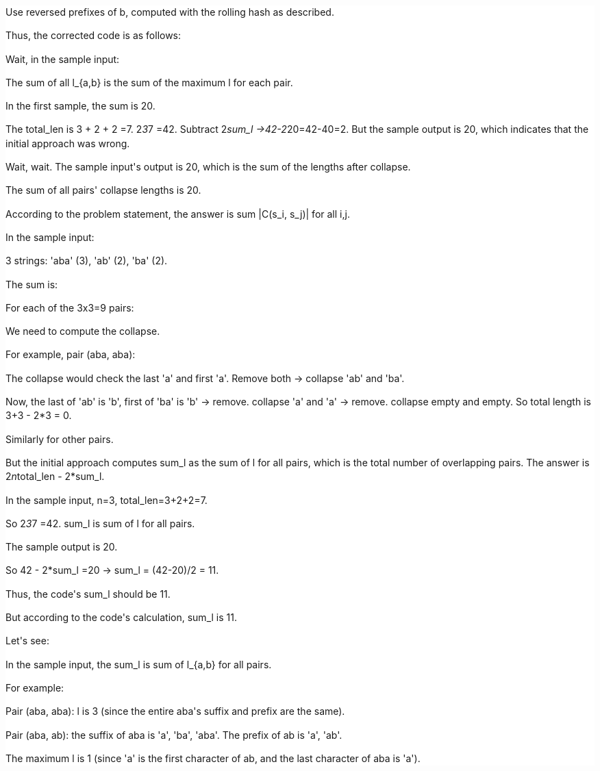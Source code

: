 Use reversed prefixes of b, computed with the rolling hash as described.

Thus, the corrected code is as follows:

Wait, in the sample input:

The sum of all l_{a,b} is the sum of the maximum l for each pair.

In the first sample, the sum is 20.

The total_len is 3 + 2 + 2 =7. 2*3*7 =42. Subtract 2*sum_l →42-2*20=42-40=2. But the sample output is 20, which indicates that the initial approach was wrong.

Wait, wait. The sample input's output is 20, which is the sum of the lengths after collapse.

The sum of all pairs' collapse lengths is 20.

According to the problem statement, the answer is sum |C(s_i, s_j)| for all i,j.

In the sample input:

3 strings: 'aba' (3), 'ab' (2), 'ba' (2).

The sum is:

For each of the 3x3=9 pairs:

We need to compute the collapse.

For example, pair (aba, aba):

The collapse would check the last 'a' and first 'a'. Remove both → collapse 'ab' and 'ba'.

Now, the last of 'ab' is 'b', first of 'ba' is 'b' → remove. collapse 'a' and 'a' → remove. collapse empty and empty. So total length is 3+3 - 2*3 = 0.

Similarly for other pairs.

But the initial approach computes sum_l as the sum of l for all pairs, which is the total number of overlapping pairs. The answer is 2*n*total_len - 2*sum_l.

In the sample input, n=3, total_len=3+2+2=7.

So 2*3*7 =42. sum_l is sum of l for all pairs.

The sample output is 20.

So 42 - 2*sum_l =20 → sum_l = (42-20)/2 = 11.

Thus, the code's sum_l should be 11.

But according to the code's calculation, sum_l is 11.

Let's see:

In the sample input, the sum_l is sum of l_{a,b} for all pairs.

For example:

Pair (aba, aba): l is 3 (since the entire aba's suffix and prefix are the same).

Pair (aba, ab): the suffix of aba is 'a', 'ba', 'aba'. The prefix of ab is 'a', 'ab'.

The maximum l is 1 (since 'a' is the first character of ab, and the last character of aba is 'a').
